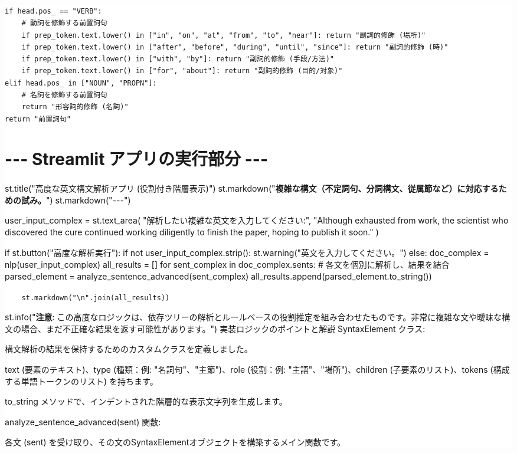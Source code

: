     if head.pos_ == "VERB":
        # 動詞を修飾する前置詞句
        if prep_token.text.lower() in ["in", "on", "at", "from", "to", "near"]: return "副詞的修飾 (場所)"
        if prep_token.text.lower() in ["after", "before", "during", "until", "since"]: return "副詞的修飾 (時)"
        if prep_token.text.lower() in ["with", "by"]: return "副詞的修飾 (手段/方法)"
        if prep_token.text.lower() in ["for", "about"]: return "副詞的修飾 (目的/対象)"
    elif head.pos_ in ["NOUN", "PROPN"]:
        # 名詞を修飾する前置詞句
        return "形容詞的修飾 (名詞)"
    return "前置詞句"


# --- Streamlit アプリの実行部分 ---
st.title("高度な英文構文解析アプリ (役割付き階層表示)")
st.markdown("**複雑な構文（不定詞句、分詞構文、従属節など）に対応するための試み。**")
st.markdown("---")

user_input_complex = st.text_area(
    "解析したい複雑な英文を入力してください:",
    "Although exhausted from work, the scientist who discovered the cure continued working diligently to finish the paper, hoping to publish it soon."
)

if st.button("高度な解析実行"):
    if not user_input_complex.strip():
        st.warning("英文を入力してください。")
    else:
        doc_complex = nlp(user_input_complex)
        all_results = []
        for sent_complex in doc_complex.sents:
            # 各文を個別に解析し、結果を結合
            parsed_element = analyze_sentence_advanced(sent_complex)
            all_results.append(parsed_element.to_string())
        
        st.markdown("\n".join(all_results))

st.info("**注意**: この高度なロジックは、依存ツリーの解析とルールベースの役割推定を組み合わせたものです。非常に複雑な文や曖昧な構文の場合、まだ不正確な結果を返す可能性があります。")
実装ロジックのポイントと解説
SyntaxElement クラス:

構文解析の結果を保持するためのカスタムクラスを定義しました。

text (要素のテキスト)、type (種類：例: "名詞句"、"主節")、role (役割：例: "主語"、"場所")、children (子要素のリスト)、tokens (構成する単語トークンのリスト) を持ちます。

to_string メソッドで、インデントされた階層的な表示文字列を生成します。

analyze_sentence_advanced(sent) 関数:

各文 (sent) を受け取り、その文のSyntaxElementオブジェクトを構築するメイン関数です。

